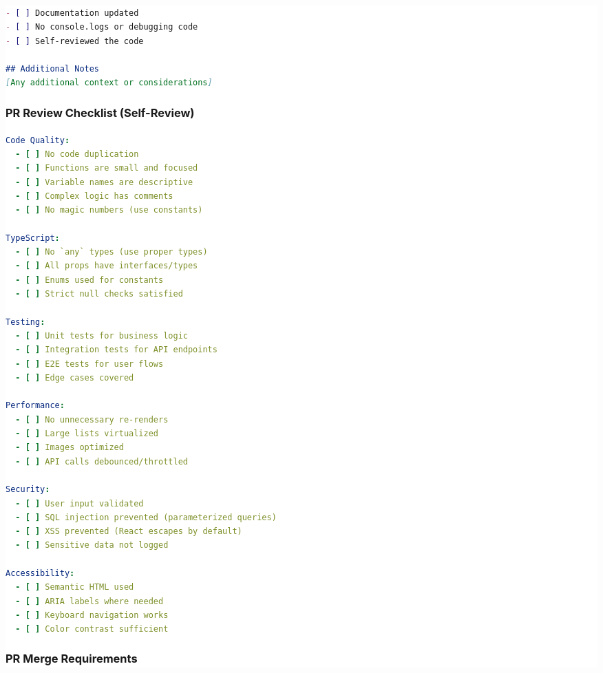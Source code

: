 ```markdown
- [ ] Documentation updated
- [ ] No console.logs or debugging code
- [ ] Self-reviewed the code

## Additional Notes
[Any additional context or considerations]
```

### PR Review Checklist (Self-Review)

```yaml
Code Quality:
  - [ ] No code duplication
  - [ ] Functions are small and focused
  - [ ] Variable names are descriptive
  - [ ] Complex logic has comments
  - [ ] No magic numbers (use constants)

TypeScript:
  - [ ] No `any` types (use proper types)
  - [ ] All props have interfaces/types
  - [ ] Enums used for constants
  - [ ] Strict null checks satisfied

Testing:
  - [ ] Unit tests for business logic
  - [ ] Integration tests for API endpoints
  - [ ] E2E tests for user flows
  - [ ] Edge cases covered

Performance:
  - [ ] No unnecessary re-renders
  - [ ] Large lists virtualized
  - [ ] Images optimized
  - [ ] API calls debounced/throttled

Security:
  - [ ] User input validated
  - [ ] SQL injection prevented (parameterized queries)
  - [ ] XSS prevented (React escapes by default)
  - [ ] Sensitive data not logged

Accessibility:
  - [ ] Semantic HTML used
  - [ ] ARIA labels where needed
  - [ ] Keyboard navigation works
  - [ ] Color contrast sufficient
```

### PR Merge Requirements
